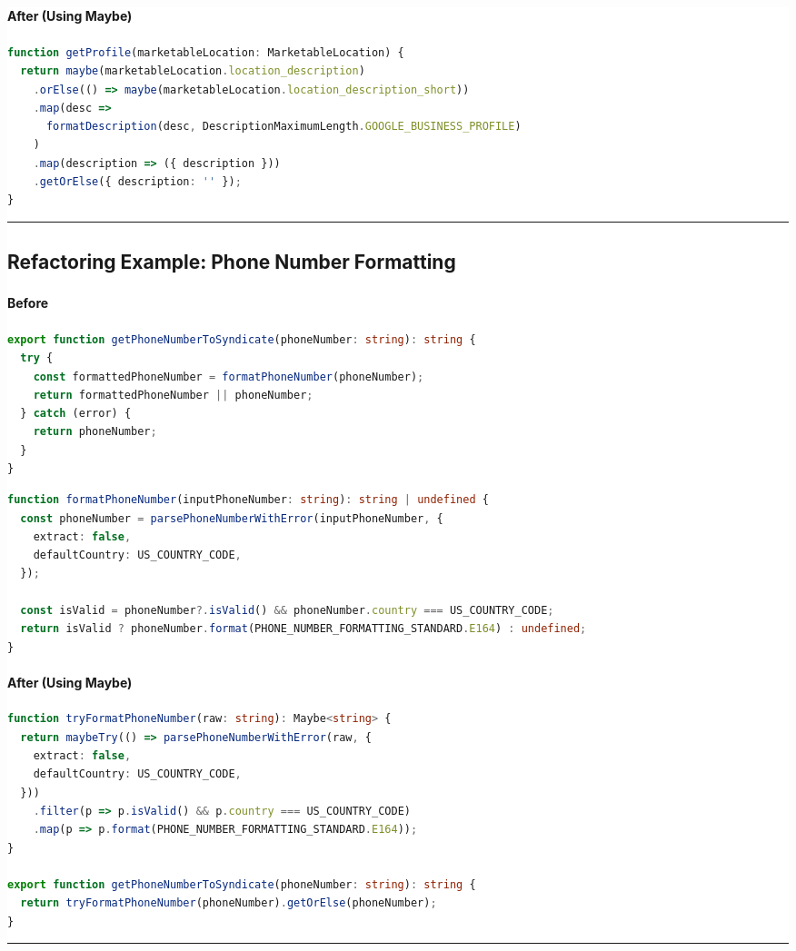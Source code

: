 #### After (Using Maybe)

```ts
function getProfile(marketableLocation: MarketableLocation) {
  return maybe(marketableLocation.location_description)
    .orElse(() => maybe(marketableLocation.location_description_short))
    .map(desc =>
      formatDescription(desc, DescriptionMaximumLength.GOOGLE_BUSINESS_PROFILE)
    )
    .map(description => ({ description }))
    .getOrElse({ description: '' });
}
```

---

## Refactoring Example: Phone Number Formatting

#### Before

```ts
export function getPhoneNumberToSyndicate(phoneNumber: string): string {
  try {
    const formattedPhoneNumber = formatPhoneNumber(phoneNumber);
    return formattedPhoneNumber || phoneNumber;
  } catch (error) {
    return phoneNumber;
  }
}
```


```ts
function formatPhoneNumber(inputPhoneNumber: string): string | undefined {
  const phoneNumber = parsePhoneNumberWithError(inputPhoneNumber, {
    extract: false,
    defaultCountry: US_COUNTRY_CODE,
  });

  const isValid = phoneNumber?.isValid() && phoneNumber.country === US_COUNTRY_CODE;
  return isValid ? phoneNumber.format(PHONE_NUMBER_FORMATTING_STANDARD.E164) : undefined;
}
```


#### After (Using Maybe)

```ts
function tryFormatPhoneNumber(raw: string): Maybe<string> {
  return maybeTry(() => parsePhoneNumberWithError(raw, {
    extract: false,
    defaultCountry: US_COUNTRY_CODE,
  }))
    .filter(p => p.isValid() && p.country === US_COUNTRY_CODE)
    .map(p => p.format(PHONE_NUMBER_FORMATTING_STANDARD.E164));
}

export function getPhoneNumberToSyndicate(phoneNumber: string): string {
  return tryFormatPhoneNumber(phoneNumber).getOrElse(phoneNumber);
}
```

---